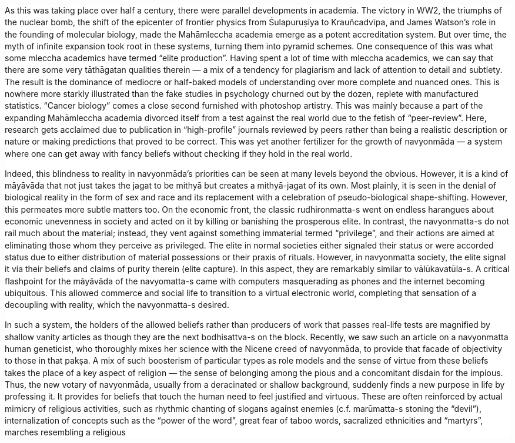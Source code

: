 As this was taking place over half a century, there were parallel
developments in academia. The victory in WW2, the triumphs of the
nuclear bomb, the shift of the epicenter of frontier physics from
Śulapuruṣīya to Krauñcadvīpa, and James Watson’s role in the founding of
molecular biology, made the Mahāmleccha academia emerge as a potent
accreditation system. But over time, the myth of infinite expansion took
root in these systems, turning them into pyramid schemes. One
consequence of this was what some mleccha academics have termed “elite
production”. Having spent a lot of time with mleccha academics, we can
say that there are some very tāthāgatan qualities therein — a mix of a
tendency for plagiarism and lack of attention to detail and subtlety.
The result is the dominance of mediocre or half-baked models of
understanding over more complete and nuanced ones. This is nowhere more
starkly illustrated than the fake studies in psychology churned out by
the dozen, replete with manufactured statistics. “Cancer biology” comes
a close second furnished with photoshop artistry. This was mainly
because a part of the expanding Mahāmleccha academia divorced itself
from a test against the real world due to the fetish of “peer-review”.
Here, research gets acclaimed due to publication in “high-profile”
journals reviewed by peers rather than being a realistic description or
nature or making predictions that proved to be correct. This was yet
another fertilizer for the growth of navyonmāda — a system where one can
get away with fancy beliefs without checking if they hold in the real
world.

Indeed, this blindness to reality in navyonmāda’s priorities can be seen
at many levels beyond the obvious. However, it is a kind of māyāvāda
that not just takes the jagat to be mithyā but creates a mithyā-jagat of
its own. Most plainly, it is seen in the denial of biological reality in
the form of sex and race and its replacement with a celebration of
pseudo-biological shape-shifting. However, this permeates more subtle
matters too. On the economic front, the classic rudhironmatta-s went on
endless harangues about economic unevenness in society and acted on it
by killing or banishing the prosperous elite. In contrast, the
navyonmatta-s do not rail much about the material; instead, they vent
against something immaterial termed “privilege”, and their actions are
aimed at eliminating those whom they perceive as privileged. The elite
in normal societies either signaled their status or were accorded status
due to either distribution of material possessions or their praxis of
rituals. However, in navyonmatta society, the elite signal it via their
beliefs and claims of purity therein (elite capture). In this aspect,
they are remarkably similar to vālūkavatūla-s. A critical flashpoint for
the māyāvāda of the navyomatta-s came with computers masquerading as
phones and the internet becoming ubiquitous. This allowed commerce and
social life to transition to a virtual electronic world, completing that
sensation of a decoupling with reality, which the navyonmatta-s desired.

In such a system, the holders of the allowed beliefs rather than
producers of work that passes real-life tests are magnified by shallow
vanity articles as though they are the next bodhisattva-s on the block.
Recently, we saw such an article on a navyonmatta human geneticist, who
thoroughly mixes her science with the Nicene creed of navyonmāda, to
provide that facade of objectivity to those in that pakṣa. A mix of such
boosterism of particular types as role models and the sense of virtue
from these beliefs takes the place of a key aspect of religion — the
sense of belonging among the pious and a concomitant disdain for the
impious. Thus, the new votary of navyonmāda, usually from a deracinated
or shallow background, suddenly finds a new purpose in life by
professing it. It provides for beliefs that touch the human need to feel
justified and virtuous. These are often reinforced by actual mimicry of
religious activities, such as rhythmic chanting of slogans against
enemies (c.f. marūmatta-s stoning the “devil”), internalization of
concepts such as the “power of the word”, great fear of taboo words,
sacralized ethnicities and “martyrs”, marches resembling a religious
